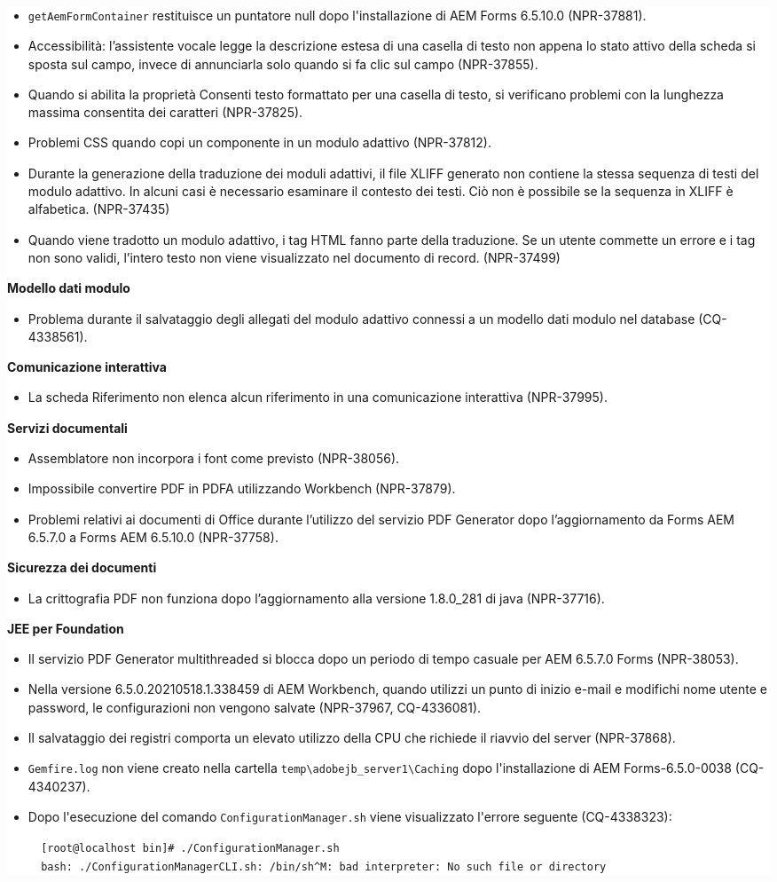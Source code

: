 * `getAemFormContainer` restituisce un puntatore null dopo l&#39;installazione di AEM Forms 6.5.10.0 (NPR-37881).

* Accessibilità: l’assistente vocale legge la descrizione estesa di una casella di testo non appena lo stato attivo della scheda si sposta sul campo, invece di annunciarla solo quando si fa clic sul campo (NPR-37855).

* Quando si abilita la proprietà Consenti testo formattato per una casella di testo, si verificano problemi con la lunghezza massima consentita dei caratteri (NPR-37825).

* Problemi CSS quando copi un componente in un modulo adattivo (NPR-37812).

* Durante la generazione della traduzione dei moduli adattivi, il file XLIFF generato non contiene la stessa sequenza di testi del modulo adattivo. In alcuni casi è necessario esaminare il contesto dei testi. Ciò non è possibile se la sequenza in XLIFF è alfabetica. (NPR-37435)

* Quando viene tradotto un modulo adattivo, i tag HTML fanno parte della traduzione. Se un utente commette un errore e i tag non sono validi, l’intero testo non viene visualizzato nel documento di record. (NPR-37499)

**Modello dati modulo**

* Problema durante il salvataggio degli allegati del modulo adattivo connessi a un modello dati modulo nel database (CQ-4338561).

**Comunicazione interattiva**

* La scheda Riferimento non elenca alcun riferimento in una comunicazione interattiva (NPR-37995).

**Servizi documentali**

* Assemblatore non incorpora i font come previsto (NPR-38056).

* Impossibile convertire PDF in PDFA utilizzando Workbench (NPR-37879).

* Problemi relativi ai documenti di Office durante l’utilizzo del servizio PDF Generator dopo l’aggiornamento da Forms AEM 6.5.7.0 a Forms AEM 6.5.10.0 (NPR-37758).

**Sicurezza dei documenti**

* La crittografia PDF non funziona dopo l’aggiornamento alla versione 1.8.0_281 di java (NPR-37716).

**JEE per Foundation**

* Il servizio PDF Generator multithreaded si blocca dopo un periodo di tempo casuale per AEM 6.5.7.0 Forms (NPR-38053).

* Nella versione 6.5.0.20210518.1.338459 di AEM Workbench, quando utilizzi un punto di inizio e-mail e modifichi nome utente e password, le configurazioni non vengono salvate (NPR-37967, CQ-4336081).

* Il salvataggio dei registri comporta un elevato utilizzo della CPU che richiede il riavvio del server (NPR-37868).

* `Gemfire.log` non viene creato nella cartella `temp\adobejb_server1\Caching` dopo l&#39;installazione di AEM Forms-6.5.0-0038 (CQ-4340237).

* Dopo l&#39;esecuzione del comando `ConfigurationManager.sh` viene visualizzato l&#39;errore seguente (CQ-4338323):

  ```TXT
    [root@localhost bin]# ./ConfigurationManager.sh 
    bash: ./ConfigurationManagerCLI.sh: /bin/sh^M: bad interpreter: No such file or directory
  ```
